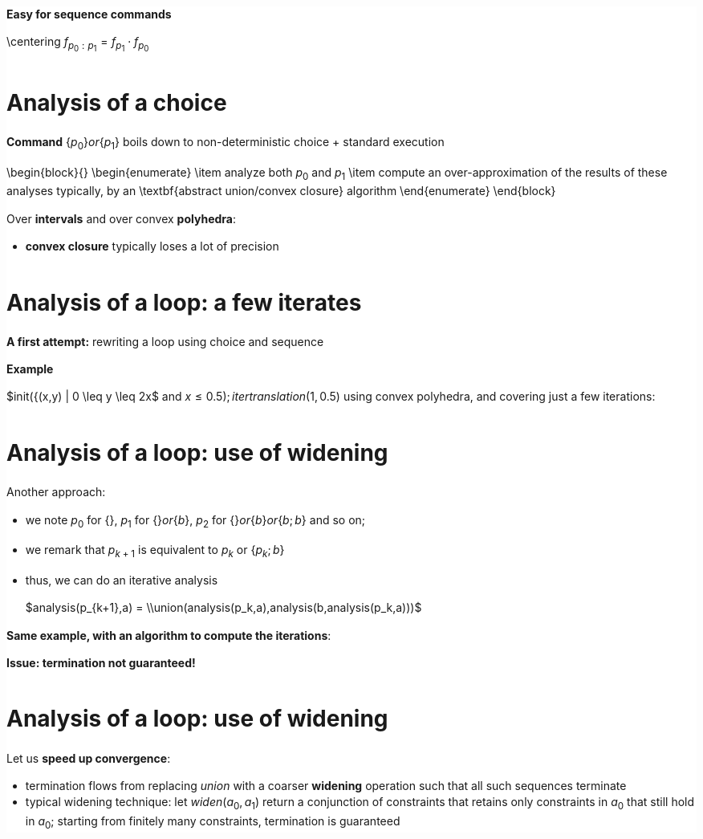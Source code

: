 **Easy for sequence commands**

\centering
$f_{p_{0}:p_{1}} = f_{p_1} \cdot f_{p_0}$

# Analysis of a choice

**Command** $\{p_0\}or\{p_1\}$ boils down to non-deterministic choice + standard execution

\begin{block}{}
  \begin{enumerate}
  \item analyze both $p_0$ and $p_1$
  \item compute an over-approximation of the results of these analyses typically, by an \textbf{abstract union/convex closure} algorithm
  \end{enumerate}
\end{block}

Over **intervals** and over convex **polyhedra**:



* **convex closure** typically loses a lot of precision

# Analysis of a loop: a few iterates

**A first attempt:** rewriting a loop using choice and sequence



**Example**

$init({(x,y) | 0 \leq y \leq 2x$ and $x \leq 0.5); iter {translation(1, 0.5)}$ using convex polyhedra, and covering just a few iterations:



# Analysis of a loop: use of widening

Another approach:

* we note $p_0$ for {}, $p_1$ for $\{\} or \{b\}$, $p_2$ for $\{\} or \{b\} or \{b; b\}$ and so on;
* we remark that $p_{k + 1}$ is equivalent to $p_k$ or $\{p_k ; b\}$
* thus, we can do an iterative analysis

  $analysis(p_{k+1},a) = \\union(analysis(p_k,a),analysis(b,analysis(p_k,a)))$

**Same example, with an algorithm to compute the iterations**:



**Issue: termination not guaranteed!**

# Analysis of a loop: use of widening

Let us **speed up convergence**:

* termination flows from replacing $union$ with a coarser **widening** operation such that all such sequences terminate
* typical widening technique: let $widen(a_0, a_1)$ return a conjunction of constraints that retains only constraints in $a_0$ that still hold in $a_0$; starting from finitely many constraints, termination is guaranteed
